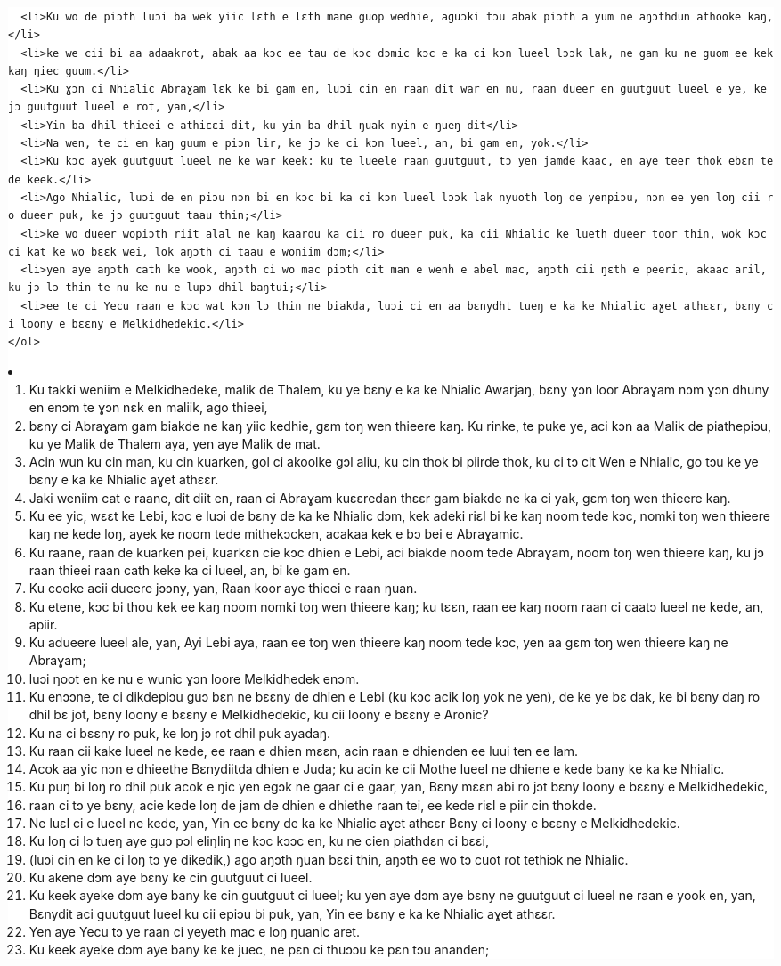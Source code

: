       <li>Ku wo de piɔth luɔi ba wek yiic lɛth e lɛth mane guop wedhie, aguɔki tɔu abak piɔth a yum ne aŋɔthdun athooke kaŋ,</li>
      <li>ke we cii bi aa adaakrot, abak aa kɔc ee tau de kɔc dɔmic kɔc e ka ci kɔn lueel lɔɔk lak, ne gam ku ne guom ee kek kaŋ ŋiec guum.</li>
      <li>Ku ɣɔn ci Nhialic Abraɣam lɛk ke bi gam en, luɔi cin en raan dit war en nu, raan dueer en guutguut lueel e ye, ke jɔ guutguut lueel e rot, yan,</li>
      <li>Yin ba dhil thieei e athiɛɛi dit, ku yin ba dhil ŋuak nyin e ŋueŋ dit</li>
      <li>Na wen, te ci en kaŋ guum e piɔn lir, ke jɔ ke ci kɔn lueel, an, bi gam en, yok.</li>
      <li>Ku kɔc ayek guutguut lueel ne ke war keek: ku te lueele raan guutguut, tɔ yen jamde kaac, en aye teer thok ebɛn tede keek.</li>
      <li>Ago Nhialic, luɔi de en piɔu nɔn bi en kɔc bi ka ci kɔn lueel lɔɔk lak nyuoth loŋ de yenpiɔu, nɔn ee yen loŋ cii ro dueer puk, ke jɔ guutguut taau thin;</li>
      <li>ke wo dueer wopiɔth riit alal ne kaŋ kaarou ka cii ro dueer puk, ka cii Nhialic ke lueth dueer toor thin, wok kɔc ci kat ke wo bɛɛk wei, lok aŋɔth ci taau e woniim dɔm;</li>
      <li>yen aye aŋɔth cath ke wook, aŋɔth ci wo mac piɔth cit man e wenh e abel mac, aŋɔth cii ŋɛth e peeric, akaac aril, ku jɔ lɔ thin te nu ke nu e lupɔ dhil baŋtui;</li>
      <li>ee te ci Yecu raan e kɔc wat kɔn lɔ thin ne biakda, luɔi ci en aa bɛnydht tueŋ e ka ke Nhialic aɣet athɛɛr, bɛny ci loony e bɛɛny e Melkidhedekic.</li>
    </ol>
  </li>
  <li>
    <ol>
      <li>Ku takki weniim e Melkidhedeke, malik de Thalem, ku ye bɛny e ka ke Nhialic Awarjaŋ, bɛny ɣɔn loor Abraɣam nɔm ɣɔn dhuny en enɔm te ɣɔn nɛk en maliik, ago thieei,</li>
      <li>bɛny ci Abraɣam gam biakde ne kaŋ yiic kedhie, gɛm toŋ wen thieere kaŋ. Ku rinke, te puke ye, aci kɔn aa Malik de piathepiɔu, ku ye Malik de Thalem aya, yen aye Malik de mat.</li>
      <li>Acin wun ku cin man, ku cin kuarken, gol ci akoolke gɔl aliu, ku cin thok bi piirde thok, ku ci tɔ cit Wen e Nhialic, go tɔu ke ye bɛny e ka ke Nhialic aɣet athɛɛr.</li>
      <li>Jaki weniim cat e raane, dit diit en, raan ci Abraɣam kuɛɛredan thɛɛr gam biakde ne ka ci yak, gɛm toŋ wen thieere kaŋ.</li>
      <li>Ku ee yic, wɛɛt ke Lebi, kɔc e luɔi de bɛny de ka ke Nhialic dɔm, kek adeki riɛl bi ke kaŋ noom tede kɔc, nomki toŋ wen thieere kaŋ ne kede loŋ, ayek ke noom tede mithekɔcken, acakaa kek e bɔ bei e Abraɣamic.</li>
      <li>Ku raane, raan de kuarken pei, kuarkɛn cie kɔc dhien e Lebi, aci biakde noom tede Abraɣam, noom toŋ wen thieere kaŋ, ku jɔ raan thieei raan cath keke ka ci lueel, an, bi ke gam en.</li>
      <li>Ku cooke acii dueere jɔɔny, yan, Raan koor aye thieei e raan ŋuan.</li>
      <li>Ku etene, kɔc bi thou kek ee kaŋ noom nomki toŋ wen thieere kaŋ; ku tɛɛn, raan ee kaŋ noom raan ci caatɔ lueel ne kede, an, apiir.</li>
      <li>Ku adueere lueel ale, yan, Ayi Lebi aya, raan ee toŋ wen thieere kaŋ noom tede kɔc, yen aa gɛm toŋ wen thieere kaŋ ne Abraɣam;</li>
      <li>luɔi ŋoot en ke nu e wunic ɣɔn loore Melkidhedek enɔm.</li>
      <li>Ku enɔɔne, te ci dikdepiɔu guɔ bɛn ne bɛɛny de dhien e Lebi (ku kɔc acik loŋ yok ne yen), de ke ye bɛ dak, ke bi bɛny daŋ ro dhil bɛ jot, bɛny loony e bɛɛny e Melkidhedekic, ku cii loony e bɛɛny e Aronic?</li>
      <li>Ku na ci bɛɛny ro puk, ke loŋ jɔ rot dhil puk ayadaŋ.</li>
      <li>Ku raan cii kake lueel ne kede, ee raan e dhien mɛɛn, acin raan e dhienden ee luui ten ee lam.</li>
      <li>Acok aa yic nɔn e dhieethe Bɛnydiitda dhien e Juda; ku acin ke cii Mothe lueel ne dhiene e kede bany ke ka ke Nhialic.</li>
      <li>Ku puŋ bi loŋ ro dhil puk acok e ŋic yen egɔk ne gaar ci e gaar, yan, Bɛny mɛɛn abi ro jɔt bɛny loony e bɛɛny e Melkidhedekic,</li>
      <li>raan ci tɔ ye bɛny, acie kede loŋ de jam de dhien e dhiethe raan tei, ee kede riɛl e piir cin thokde.</li>
      <li>Ne luɛl ci e lueel ne kede, yan, Yin ee bɛny de ka ke Nhialic aɣet athɛɛr Bɛny ci loony e bɛɛny e Melkidhedekic.</li>
      <li>Ku loŋ ci lɔ tueŋ aye guɔ pɔl eliŋliŋ ne kɔc kɔɔc en, ku ne cien piathdɛn ci bɛɛi,</li>
      <li>(luɔi cin en ke ci loŋ tɔ ye dikedik,) ago aŋɔth ŋuan bɛɛi thin, aŋɔth ee wo tɔ cuot rot tethiɔk ne Nhialic.</li>
      <li>Ku akene dɔm aye bɛny ke cin guutguut ci lueel.</li>
      <li>Ku keek ayeke dɔm aye bany ke cin guutguut ci lueel; ku yen aye dɔm aye bɛny ne guutguut ci lueel ne raan e yook en, yan, Bɛnydit aci guutguut lueel ku cii epiɔu bi puk, yan, Yin ee bɛny e ka ke Nhialic aɣet athɛɛr.</li>
      <li>Yen aye Yecu tɔ ye raan ci yeyeth mac e loŋ ŋuanic aret.</li>
      <li>Ku keek ayeke dɔm aye bany ke ke juec, ne pɛn ci thuɔɔu ke pɛn tɔu ananden;</li>